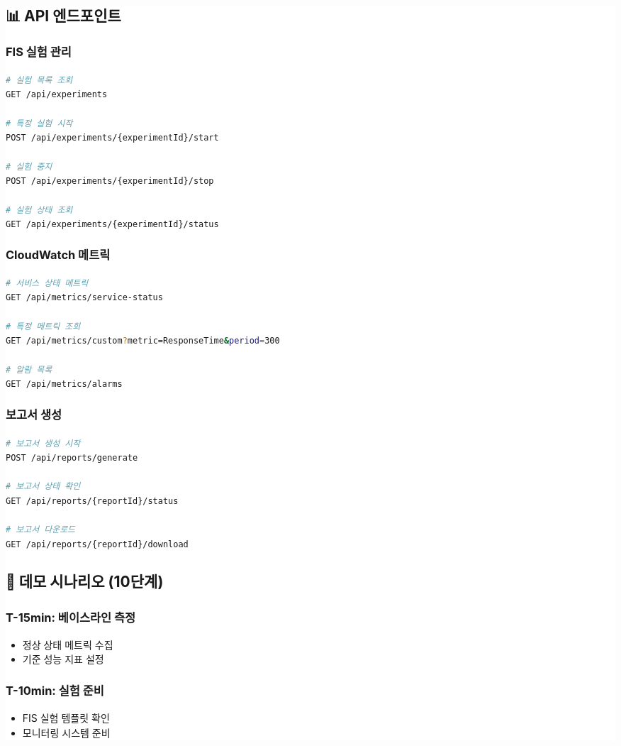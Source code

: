 ## 📊 API 엔드포인트

### FIS 실험 관리
```bash
# 실험 목록 조회
GET /api/experiments

# 특정 실험 시작
POST /api/experiments/{experimentId}/start

# 실험 중지
POST /api/experiments/{experimentId}/stop

# 실험 상태 조회
GET /api/experiments/{experimentId}/status
```

### CloudWatch 메트릭
```bash
# 서비스 상태 메트릭
GET /api/metrics/service-status

# 특정 메트릭 조회
GET /api/metrics/custom?metric=ResponseTime&period=300

# 알람 목록
GET /api/metrics/alarms
```

### 보고서 생성
```bash
# 보고서 생성 시작
POST /api/reports/generate

# 보고서 상태 확인
GET /api/reports/{reportId}/status

# 보고서 다운로드
GET /api/reports/{reportId}/download
```

## 🎯 데모 시나리오 (10단계)

### T-15min: 베이스라인 측정
- 정상 상태 메트릭 수집
- 기준 성능 지표 설정

### T-10min: 실험 준비
- FIS 실험 템플릿 확인
- 모니터링 시스템 준비
